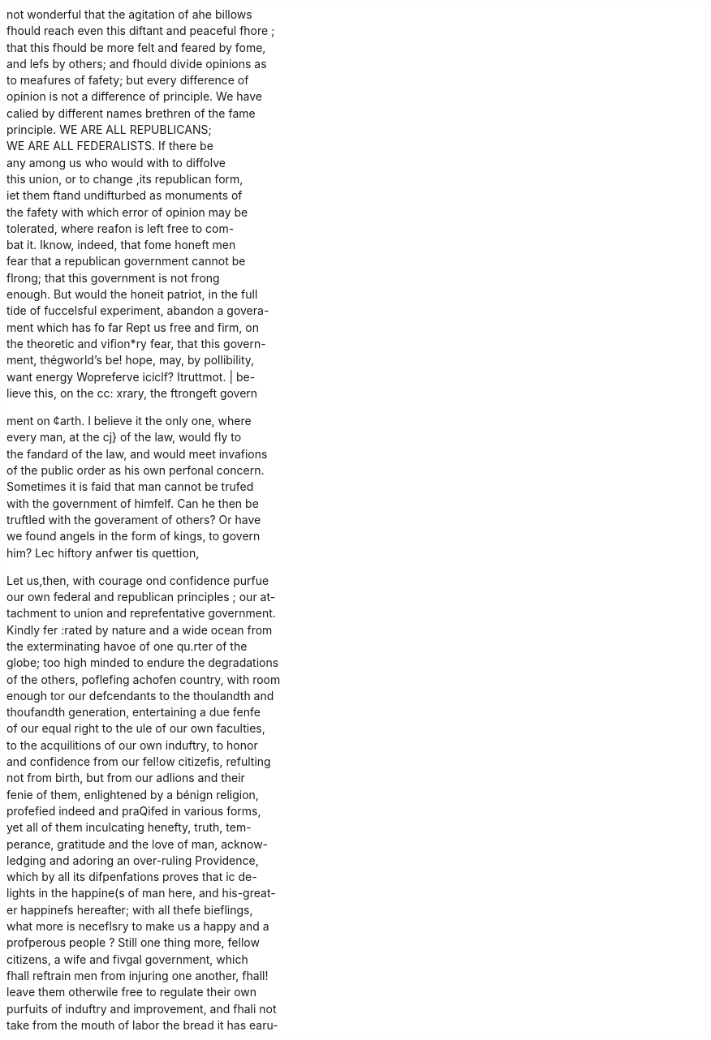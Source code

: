   
  
not wonderful that the agitation of ahe billows  
fhould reach even this diftant and peaceful fhore ;  
that this fhould be more felt and feared by fome,  
and lefs by others; and fhould divide opinions as  
to meafures of fafety; but every difference of  
opinion is not a difference of principle. We have  
calied by different names brethren of the fame  
principle. WE ARE ALL REPUBLICANS;  
WE ARE ALL FEDERALISTS. If there be  
any among us who would with to diffolve  
this union, or to change ,its republican form,  
iet them ftand undifturbed as monuments of  
the fafety with which error of opinion may be  
tolerated, where reafon is left free to com-  
bat it. Iknow, indeed, that fome honeft men  
fear that a republican government cannot be  
flrong; that this government is not frong  
enough. But would the honeit patriot, in the full  
tide of fuccelsful experiment, abandon a govera-  
ment which has fo far Rept us free and firm, on  
the theoretic and vifion*ry fear, that this govern-  
ment, thégworld’s be! hope, may, by pollibility,  
want energy Wopreferve iciclf? Itruttmot. | be-  
lieve this, on the cc: xrary, the ftrongeft govern  
  
ment on ¢arth. I believe it the only one, where  
every man, at the cj} of the law, would fly to  
the fandard of the law, and would meet invafions  
of the public order as his own perfonal concern.  
Sometimes it is faid that man cannot be trufed  
with the government of himfelf. Can he then be  
truftled with the goverament of others? Or have  
we found angels in the form of kings, to govern  
him? Lec hiftory anfwer tis quettion,  
  
Let us,then, with courage ond confidence purfue  
our own federal and republican principles ; our at-  
tachment to union and reprefentative government.  
Kindly fer :rated by nature and a wide ocean from  
the exterminating havoe of one qu.rter of the  
globe; too high minded to endure the degradations  
of the others, poflefing achofen country, with room  
enough tor our defcendants to the thoulandth and  
thoufandth generation, entertaining a due fenfe  
of our equal right to the ule of our own faculties,  
to the acquilitions of our own induftry, to honor  
and confidence from our fel!ow citizefis, refulting  
not from birth, but from our adlions and their  
fenie of them, enlightened by a bénign religion,  
profefied indeed and praQifed in various forms,  
yet all of them inculcating henefty, truth, tem-  
perance, gratitude and the love of man, acknow-  
ledging and adoring an over-ruling Providence,  
which by all its difpenfations proves that ic de-  
lights in the happine(s of man here, and his-great-  
er happinefs hereafter; with all thefe bieflings,  
what more is neceflsry to make us a happy and a  
profperous people ? Still one thing more, fellow  
citizens, a wife and fivgal government, which  
fhall reftrain men from injuring one another, fhall!  
leave them otherwile free to regulate their own  
purfuits of induftry and improvement, and fhali not  
take from the mouth of labor the bread it has earu-  